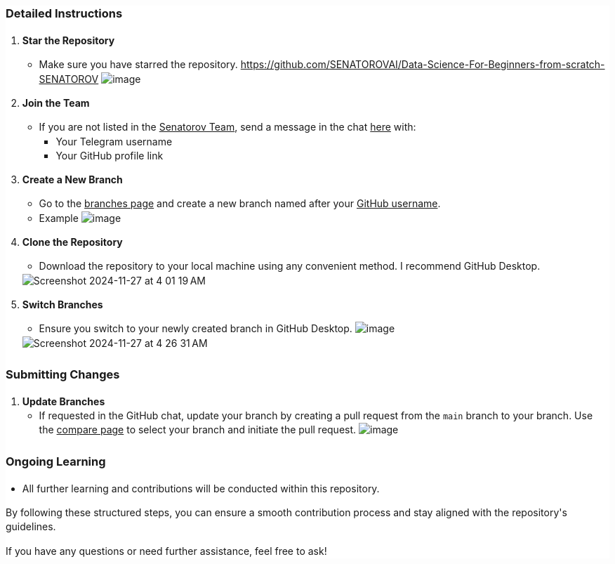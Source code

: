 ### Detailed Instructions

1. **Star the Repository**
   - Make sure you have starred the repository. https://github.com/SENATOROVAI/Data-Science-For-Beginners-from-scratch-SENATOROV
   ![image](https://github.com/user-attachments/assets/aa4e7946-d65f-4f5f-91a2-84a1dc3bdcb4)

2. **Join the Team**
   - If you are not listed in the [Senatorov Team](https://github.com/orgs/SENATOROVAI/teams/senatorov-team), send a message in the chat [here](https://t.me/c/1937296927/3602) with:
     - Your Telegram username
     - Your GitHub profile link

3. **Create a New Branch**
   - Go to the [branches page](https://github.com/SENATOROVAI/GithubLogin-Data-Science-For-Beginners-from-scratch-SENATOROV/branches) and create a new branch named after your [GitHub username](https://github.com/settings/admin).
   - Example ![image](https://github.com/user-attachments/assets/09181e62-84f8-4992-86a4-13394c7a014a)

4. **Clone the Repository**
   - Download the repository to your local machine using any convenient method. I recommend GitHub Desktop.
   <img width="995" alt="Screenshot 2024-11-27 at 4 01 19 AM" src="https://github.com/user-attachments/assets/51b74e3d-369b-46fa-be37-6f99c44bf587">

5. **Switch Branches**
   - Ensure you switch to your newly created branch in GitHub Desktop.
   ![image](https://github.com/user-attachments/assets/82f6acc8-3e4f-4abd-bc9b-0514a47056f4)
   <img width="1074" alt="Screenshot 2024-11-27 at 4 26 31 AM" src="https://github.com/user-attachments/assets/0298410e-f652-4518-a8e1-580d555ea27b">

### Submitting Changes

1. **Update Branches**
   - If requested in the GitHub chat, update your branch by creating a pull request from the `main` branch to your branch. Use the [compare page](https://github.com/SENATOROVAI/Data-Science-For-Beginners-from-scratch-SENATOROV/compare) to select your branch and initiate the pull request.
   ![image](https://github.com/user-attachments/assets/e027f42e-a66f-42db-a52a-3a6319903ee8)

### Ongoing Learning

- All further learning and contributions will be conducted within this repository.

By following these structured steps, you can ensure a smooth contribution process and stay aligned with the repository's guidelines.

If you have any questions or need further assistance, feel free to ask!

